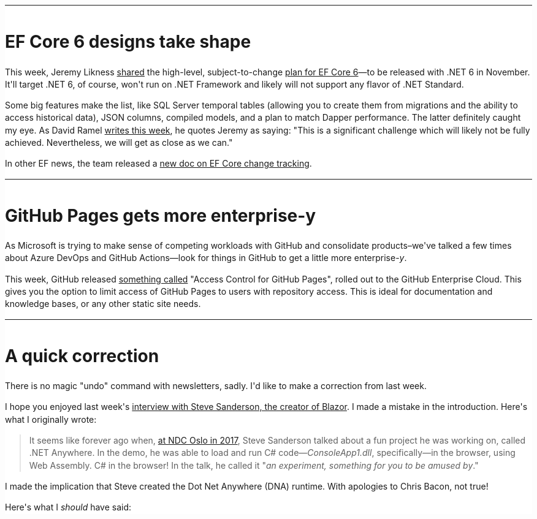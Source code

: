 ***

# EF Core 6 designs take shape

This week, Jeremy Likness [shared](https://devblogs.microsoft.com/dotnet/the-plan-for-entity-framework-core-6-0/) the high-level, subject-to-change [plan for EF Core 6](https://docs.microsoft.com/ef/core/what-is-new/ef-core-6.0/plan)—to be released with .NET 6 in November. It'll target .NET 6, of course, won't run on .NET Framework and likely will not support any flavor of .NET Standard.

Some big features make the list, like SQL Server temporal tables (allowing you to create them from migrations and the ability to access historical data), JSON columns, compiled models, and a plan to match Dapper performance. The latter definitely caught my eye. As David Ramel [writes this week](https://visualstudiomagazine.com/articles/2021/01/19/ef-core-plans.aspx), he quotes Jeremy as saying: "This is a significant challenge which will likely not be fully achieved. Nevertheless, we will get as close as we can."

In other EF news, the team released a [new doc on EF Core change tracking](https://docs.microsoft.com/ef/core/change-tracking/).

***

# GitHub Pages gets more enterprise-y

As Microsoft is trying to make sense of competing workloads with GitHub and consolidate products–we've talked a few times about Azure DevOps and GitHub Actions—look for things in GitHub to get a little more enterprise-*y*.

This week, GitHub released [something called](https://github.blog/changelog/2021-01-21-access-control-for-github-pages/) "Access Control for GitHub Pages", rolled out to the GitHub Enterprise Cloud. This gives you the option to limit access of GitHub Pages to users with repository access. This is ideal for documentation and knowledge bases, or any other static site needs.

***

# A quick correction

There is no magic "undo" command with newsletters, sadly. I'd like to make a correction from last week. 

I hope you enjoyed last week's [interview with Steve Sanderson, the creator of Blazor](https://daveabrock.com/2021/01/17/dev-discussions-steve-sanderson). I made a mistake in the introduction. Here's what I originally wrote:

>It seems like forever ago when, [at NDC Oslo in 2017](https://youtu.be/MiLAE6HMr10?t=1612), Steve Sanderson talked about a fun project he was working on, called .NET Anywhere. In the demo, he was able to load and run C# code—*ConsoleApp1.dll*, specifically—in the browser, using Web Assembly. C# in the browser! In the talk, he called it "*an experiment, something for you to be amused by*."

 I made the implication that Steve created the Dot Net Anywhere (DNA) runtime. With apologies to Chris Bacon, not true!

Here's what I *should* have said:
